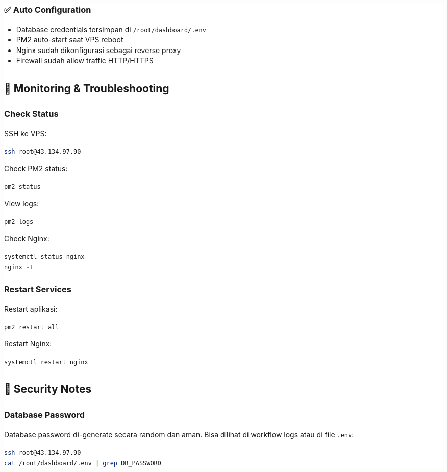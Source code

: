 ### ✅ Auto Configuration

- Database credentials tersimpan di `/root/dashboard/.env`
- PM2 auto-start saat VPS reboot
- Nginx sudah dikonfigurasi sebagai reverse proxy
- Firewall sudah allow traffic HTTP/HTTPS

## 🔧 Monitoring & Troubleshooting

### Check Status

SSH ke VPS:
```bash
ssh root@43.134.97.90
```

Check PM2 status:
```bash
pm2 status
```

View logs:
```bash
pm2 logs
```

Check Nginx:
```bash
systemctl status nginx
nginx -t
```

### Restart Services

Restart aplikasi:
```bash
pm2 restart all
```

Restart Nginx:
```bash
systemctl restart nginx
```

## 🔐 Security Notes

### Database Password

Database password di-generate secara random dan aman. Bisa dilihat di workflow logs atau di file `.env`:

```bash
ssh root@43.134.97.90
cat /root/dashboard/.env | grep DB_PASSWORD
```
